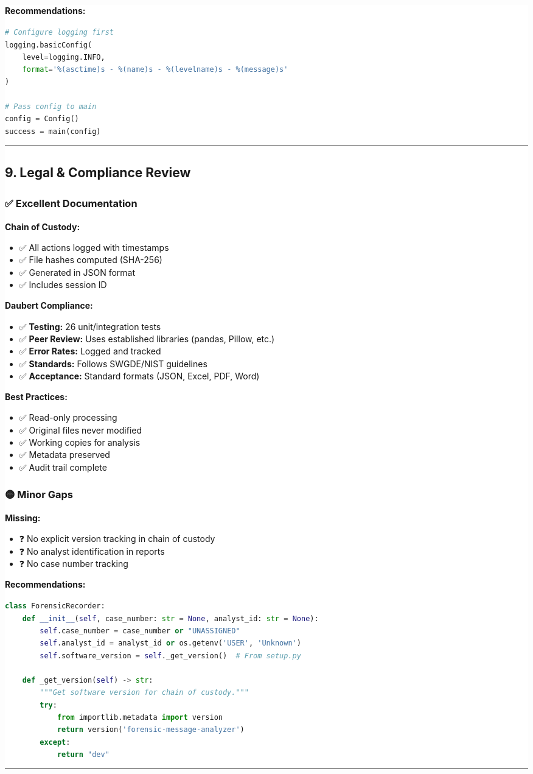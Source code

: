 **Recommendations:**
```python
# Configure logging first
logging.basicConfig(
    level=logging.INFO,
    format='%(asctime)s - %(name)s - %(levelname)s - %(message)s'
)

# Pass config to main
config = Config()
success = main(config)
```

---

## 9. Legal & Compliance Review

### ✅ Excellent Documentation

**Chain of Custody:**
- ✅ All actions logged with timestamps
- ✅ File hashes computed (SHA-256)
- ✅ Generated in JSON format
- ✅ Includes session ID

**Daubert Compliance:**
- ✅ **Testing:** 26 unit/integration tests
- ✅ **Peer Review:** Uses established libraries (pandas, Pillow, etc.)
- ✅ **Error Rates:** Logged and tracked
- ✅ **Standards:** Follows SWGDE/NIST guidelines
- ✅ **Acceptance:** Standard formats (JSON, Excel, PDF, Word)

**Best Practices:**
- ✅ Read-only processing
- ✅ Original files never modified
- ✅ Working copies for analysis
- ✅ Metadata preserved
- ✅ Audit trail complete

### 🟡 Minor Gaps

**Missing:**
- ❓ No explicit version tracking in chain of custody
- ❓ No analyst identification in reports
- ❓ No case number tracking

**Recommendations:**
```python
class ForensicRecorder:
    def __init__(self, case_number: str = None, analyst_id: str = None):
        self.case_number = case_number or "UNASSIGNED"
        self.analyst_id = analyst_id or os.getenv('USER', 'Unknown')
        self.software_version = self._get_version()  # From setup.py
        
    def _get_version(self) -> str:
        """Get software version for chain of custody."""
        try:
            from importlib.metadata import version
            return version('forensic-message-analyzer')
        except:
            return "dev"
```

---